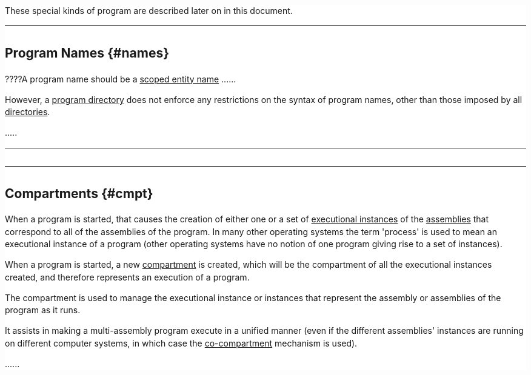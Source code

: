 These special kinds of program are described later on in this document. 









-----------------------------------------------------------------------------------------------
## Program Names {#names}

????A program name should be a [scoped entity name](../intro/names.md#scop) ......

However, a [program directory](#progdirs) does not enforce any restrictions on the 
syntax of program names, other than those imposed by all 
[directories](../objects/containers.md#dir). 

.....



-----------------------------------------------------------------------------------------------
##






-----------------------------------------------------------------------------------------------
## Compartments {#cmpt}

When a program is started, that causes the creation of either one or a set of [executional 
instances](instances.md) of the [assemblies](assemblies.md) that correspond to all of 
the assemblies of the program. In many other operating systems the term 'process' is used to 
mean an executional instance of a program (other operating systems have no notion of one 
program giving rise to a set of instances). 

When a program is started, a new [compartment](compart.md) is created, which will be the
compartment of all the executional instances created, and therefore represents an execution of
a program. 



The compartment is used to 
manage the executional instance or instances that represent the assembly or assemblies 
of the program as it runs. 







It assists in making a multi-assembly program execute in a unified 
manner (even if the different assemblies' instances are running on different computer systems,
in which case the [co-compartment](?????) mechanism is used). 

......



